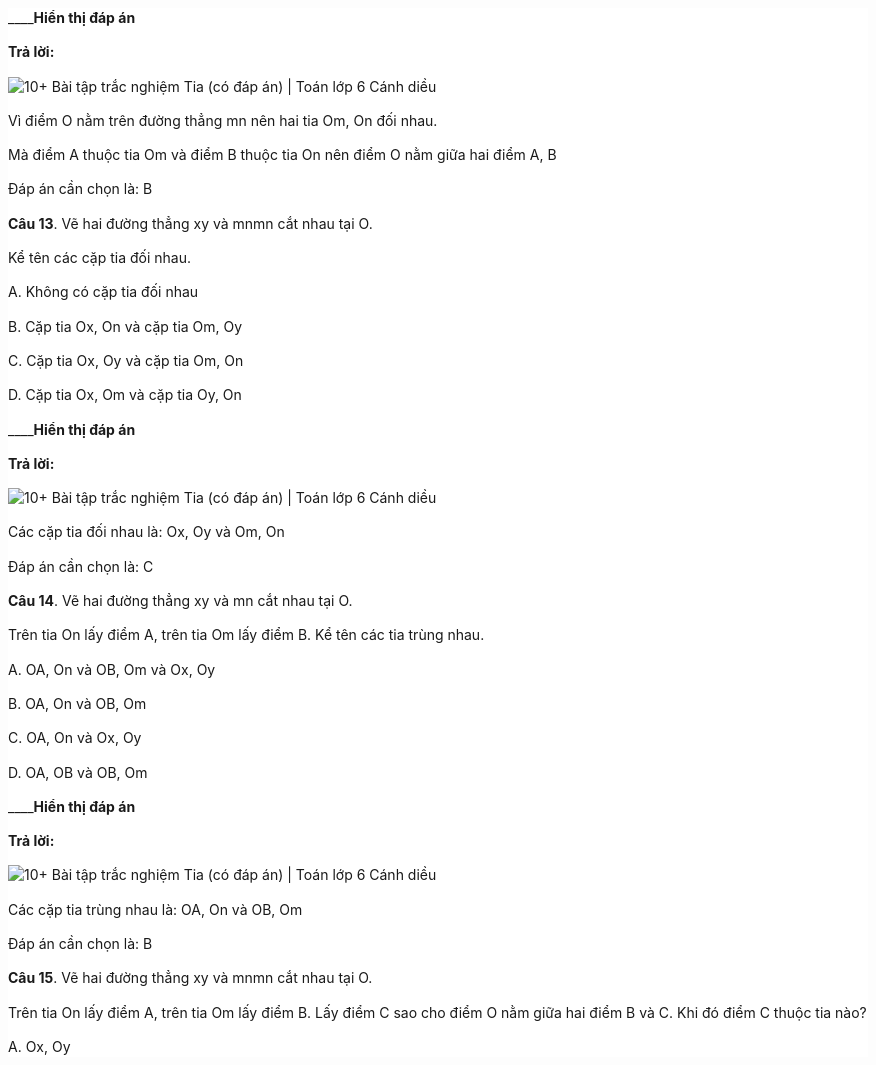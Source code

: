 ____**Hiển thị đáp án**

**Trả lời:**

![10+ Bài tập trắc nghiệm Tia \(có đáp án\) | Toán lớp 6 Cánh diều](https://vietjack.com/toan-6-canh-dieu/images/trac-nghiem-bai-4-tia-114186.PNG)

Vì điểm O nằm trên đường thẳng mn nên hai tia Om, On đối nhau.

Mà điểm A thuộc tia Om và điểm B thuộc tia On nên điểm O nằm giữa hai điểm A, B

Đáp án cần chọn là: B

**Câu 13**. Vẽ hai đường thẳng xy và mnmn cắt nhau tại O.

Kể tên các cặp tia đối nhau.

A. Không có cặp tia đối nhau 

B. Cặp tia Ox, On và cặp tia Om, Oy

C. Cặp tia Ox, Oy và cặp tia Om, On

D. Cặp tia Ox, Om và cặp tia Oy, On

____**Hiển thị đáp án**

**Trả lời:**

![10+ Bài tập trắc nghiệm Tia \(có đáp án\) | Toán lớp 6 Cánh diều](https://vietjack.com/toan-6-canh-dieu/images/trac-nghiem-bai-4-tia-114187.PNG)

Các cặp tia đối nhau là: Ox, Oy và Om, On

Đáp án cần chọn là: C

**Câu 14**. Vẽ hai đường thẳng xy và mn cắt nhau tại O.

Trên tia On lấy điểm A, trên tia Om lấy điểm B. Kể tên các tia trùng nhau.

A. OA, On và OB, Om và Ox, Oy

B. OA, On và OB, Om

C. OA, On và Ox, Oy 

D. OA, OB và OB, Om

____**Hiển thị đáp án**

**Trả lời:**

![10+ Bài tập trắc nghiệm Tia \(có đáp án\) | Toán lớp 6 Cánh diều](https://vietjack.com/toan-6-canh-dieu/images/trac-nghiem-bai-4-tia-114188.PNG)

Các cặp tia trùng nhau là: OA, On và OB, Om

Đáp án cần chọn là: B

**Câu 15**. Vẽ hai đường thẳng xy và mnmn cắt nhau tại O.

Trên tia On lấy điểm A, trên tia Om lấy điểm B. Lấy điểm C sao cho điểm O nằm giữa hai điểm B và C. Khi đó điểm C thuộc tia nào?

A. Ox, Oy 
